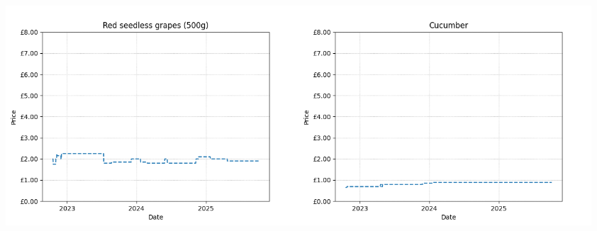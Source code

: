 <img align="left" style="width:48%" alt="Red seedless grapes (500g)" src="charts/product-96798011.png" />
<img align="left" style="width:48%" alt="Cucumber" src="charts/product-240875011.png" />